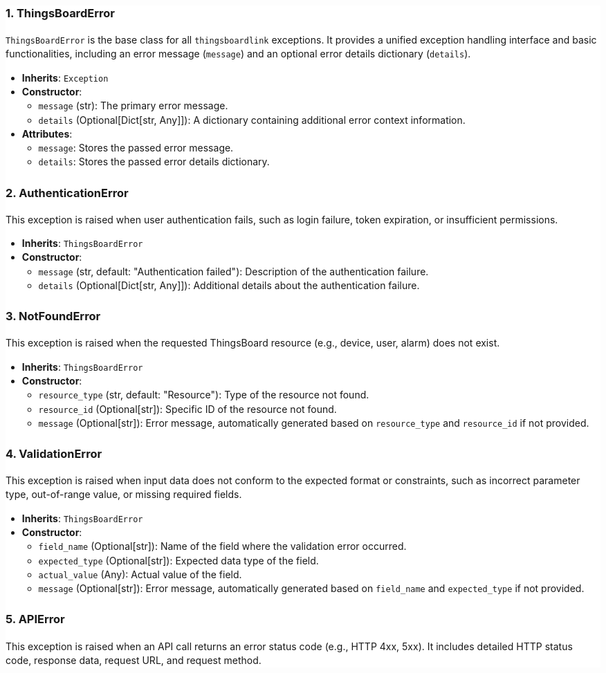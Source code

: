 ### 1. ThingsBoardError

`ThingsBoardError` is the base class for all `thingsboardlink` exceptions. It provides a unified exception handling interface and basic functionalities, including an error message (`message`) and an optional error details dictionary (`details`).

* **Inherits**: `Exception`
* **Constructor**:
    * `message` (str): The primary error message.
    * `details` (Optional[Dict[str, Any]]): A dictionary containing additional error context information.
* **Attributes**:
    * `message`: Stores the passed error message.
    * `details`: Stores the passed error details dictionary.

### 2. AuthenticationError

This exception is raised when user authentication fails, such as login failure, token expiration, or insufficient permissions.

* **Inherits**: `ThingsBoardError`
* **Constructor**:
    * `message` (str, default: "Authentication failed"): Description of the authentication failure.
    * `details` (Optional[Dict[str, Any]]): Additional details about the authentication failure.

### 3. NotFoundError

This exception is raised when the requested ThingsBoard resource (e.g., device, user, alarm) does not exist.

* **Inherits**: `ThingsBoardError`
* **Constructor**:
    * `resource_type` (str, default: "Resource"): Type of the resource not found.
    * `resource_id` (Optional[str]): Specific ID of the resource not found.
    * `message` (Optional[str]): Error message, automatically generated based on `resource_type` and `resource_id` if not provided.

### 4. ValidationError

This exception is raised when input data does not conform to the expected format or constraints, such as incorrect parameter type, out-of-range value, or missing required fields.

* **Inherits**: `ThingsBoardError`
* **Constructor**:
    * `field_name` (Optional[str]): Name of the field where the validation error occurred.
    * `expected_type` (Optional[str]): Expected data type of the field.
    * `actual_value` (Any): Actual value of the field.
    * `message` (Optional[str]): Error message, automatically generated based on `field_name` and `expected_type` if not provided.

### 5. APIError

This exception is raised when an API call returns an error status code (e.g., HTTP 4xx, 5xx). It includes detailed HTTP status code, response data, request URL, and request method.
